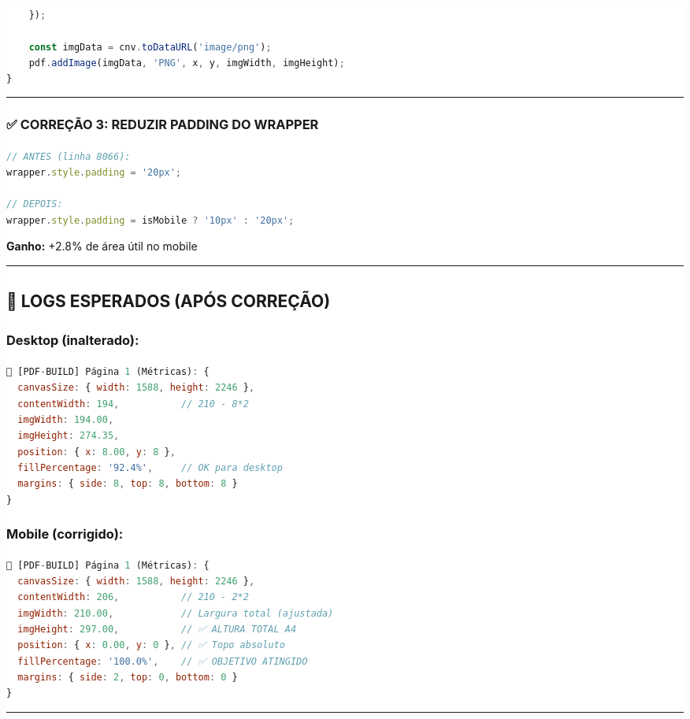 ```javascript
    });
    
    const imgData = cnv.toDataURL('image/png');
    pdf.addImage(imgData, 'PNG', x, y, imgWidth, imgHeight);
}
```

---

### ✅ CORREÇÃO 3: REDUZIR PADDING DO WRAPPER

```javascript
// ANTES (linha 8066):
wrapper.style.padding = '20px';

// DEPOIS:
wrapper.style.padding = isMobile ? '10px' : '20px';
```

**Ganho:** +2.8% de área útil no mobile

---

## 🧪 LOGS ESPERADOS (APÓS CORREÇÃO)

### Desktop (inalterado):
```javascript
📄 [PDF-BUILD] Página 1 (Métricas): {
  canvasSize: { width: 1588, height: 2246 },
  contentWidth: 194,           // 210 - 8*2
  imgWidth: 194.00,
  imgHeight: 274.35,
  position: { x: 8.00, y: 8 },
  fillPercentage: '92.4%',     // OK para desktop
  margins: { side: 8, top: 8, bottom: 8 }
}
```

### Mobile (corrigido):
```javascript
📄 [PDF-BUILD] Página 1 (Métricas): {
  canvasSize: { width: 1588, height: 2246 },
  contentWidth: 206,           // 210 - 2*2
  imgWidth: 210.00,            // Largura total (ajustada)
  imgHeight: 297.00,           // ✅ ALTURA TOTAL A4
  position: { x: 0.00, y: 0 }, // ✅ Topo absoluto
  fillPercentage: '100.0%',    // ✅ OBJETIVO ATINGIDO
  margins: { side: 2, top: 0, bottom: 0 }
}
```

---
